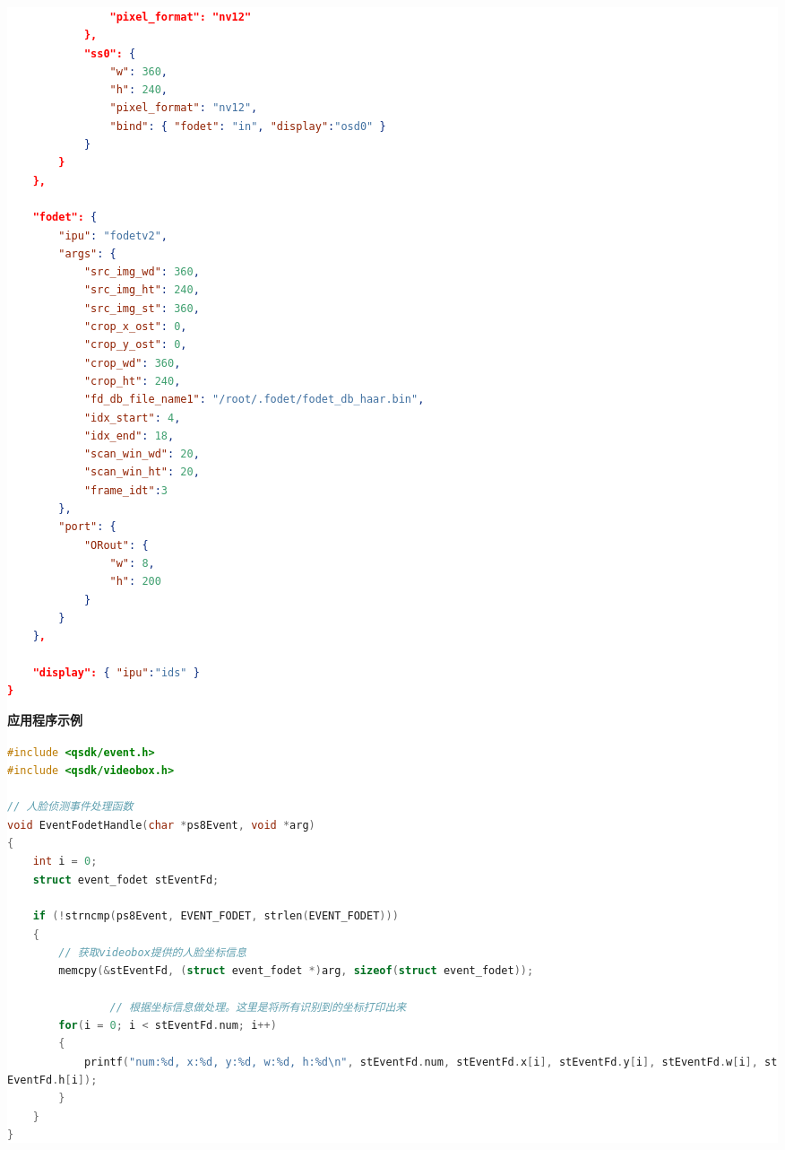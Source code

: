 ```json
                "pixel_format": "nv12"
            },
            "ss0": {
                "w": 360,
                "h": 240,
                "pixel_format": "nv12",
                "bind": { "fodet": "in", "display":"osd0" }
            }
        }
    },

    "fodet": {
        "ipu": "fodetv2",
        "args": {
            "src_img_wd": 360,
            "src_img_ht": 240,
            "src_img_st": 360,
            "crop_x_ost": 0,
            "crop_y_ost": 0,
            "crop_wd": 360,
            "crop_ht": 240,
            "fd_db_file_name1": "/root/.fodet/fodet_db_haar.bin",
            "idx_start": 4,
            "idx_end": 18,
            "scan_win_wd": 20,
            "scan_win_ht": 20,
            "frame_idt":3
        },
        "port": {
            "ORout": {
                "w": 8,
                "h": 200
            }
        }
    },

    "display": { "ipu":"ids" }
}
```
**应用程序示例**
```cpp
#include <qsdk/event.h>
#include <qsdk/videobox.h>

// 人脸侦测事件处理函数
void EventFodetHandle(char *ps8Event, void *arg)
{
  	int i = 0;
  	struct event_fodet stEventFd;

  	if (!strncmp(ps8Event, EVENT_FODET, strlen(EVENT_FODET)))
  	{
  	    // 获取videobox提供的人脸坐标信息
  	  	memcpy(&stEventFd, (struct event_fodet *)arg, sizeof(struct event_fodet));

				// 根据坐标信息做处理。这里是将所有识别到的坐标打印出来
  	  	for(i = 0; i < stEventFd.num; i++)
  	  	{
            printf("num:%d, x:%d, y:%d, w:%d, h:%d\n", stEventFd.num, stEventFd.x[i], stEventFd.y[i], stEventFd.w[i], stEventFd.h[i]);
  	  	}
  	}
}
```
